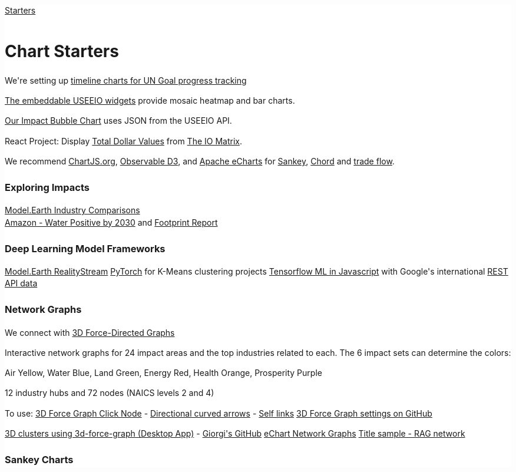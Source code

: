 [Starters](../)

# Chart Starters

We're setting up [timeline charts for UN Goal progress tracking](/localsite/timeline/)

[The embeddable USEEIO widgets](../../../io/charts/) provide mosaic heatmap and bar charts.

[Our Impact Bubble Chart](../../../io/charts/bubble/) uses JSON from the USEEIO API.  

React Project: Display [Total Dollar Values](../../../localsite/info/data/totals/) from [The IO Matrix](../../../io/about/matrix/).

We recommend [ChartJS.org](https://chartjs.org), [Observable D3](https://observablehq.com/@d3/gallery), and [Apache eCharts](https://echarts.apache.org/examples/) for [Sankey](../../../io/charts/sankey/), [Chord](/io/charts/chord/) and [trade flow](../../../profile/trade/).



### Exploring Impacts

[Model.Earth Industry Comparisons](/localsite/info)  
[Amazon - Water Positive by 2030](https://www.aboutamazon.com/news/aws/aws-water-positive-by-2030) and [Footprint Report](https://sustainability.aboutamazon.com)

### Deep Learning Model Frameworks

[Model.Earth RealityStream](/realitystream/)
[PyTorch](https://pytorch.org/docs/stable/index.html) for K-Means clustering projects
[Tensorflow ML in Javascript](https://www.tensorflow.org/js/demos) with Google's international [REST API data](https://docs.datacommons.org/api/rest/v2)


### Network Graphs

We connect with [3D Force-Directed Graphs](https://github.com/vasturiano/3d-force-graph)

Interactive network graphs for 24 impact areas and the top industries related to each.  The 6 impact sets can determine the colors:

Air Yellow, Water Blue, Land Green, Energy Red, Health Orange, Prosperity Purple

12 industry hubs and 72 nodes (NAICS levels 2 and 4)

To use:
[3D Force Graph Click Node](https://vasturiano.github.io/3d-force-graph/example/click-to-focus/) - [Directional curved arrows](https://vasturiano.github.io/3d-force-graph/example/directional-links-arrows/) - [Self links](https://vasturiano.github.io/3d-force-graph/example/curved-links/)
[3D Force Graph settings on GitHub](https://github.com/vasturiano/3d-force-graph)

[3D clusters using 3d-force-graph (Desktop App)](https://ghviniashvili.com/project/force-graphs) - [Giorgi's GitHub](https://github.com/giorgi-ghviniashvili)
[eChart Network Graphs](https://echarts.apache.org/examples/en/index.html#chart-type-graph)
[Title sample - RAG network](https://towardsdatascience.com/how-to-convert-any-text-into-a-graph-of-concepts-110844f22a1a)

### Sankey Charts
